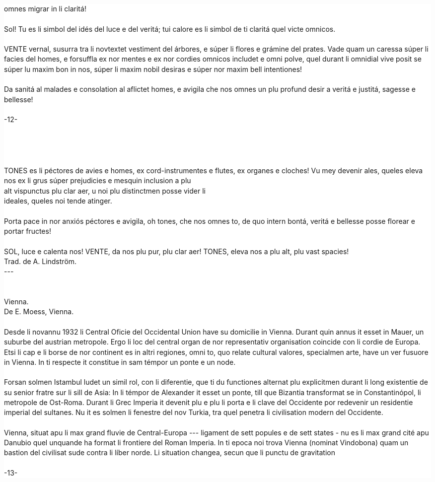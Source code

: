 omnes migrar in li claritá!\
\
Sol! Tu es li simbol del idés del luce e del veritá; tui calore es li
simbol de ti claritá quel victe omnicos.\
\
VENTE vernal, susurra tra li novtextet vestiment del árbores, e súper li
flores e grámine del prates. Vade quam un caressa súper li facies del
homes, e forsuffla ex nor mentes e ex nor cordies omnicos includet e
omni polve, quel durant li omnidial vive posit se súper lu maxim bon in
nos, súper li maxim nobil desiras e súper nor maxim bell intentiones!\
\
Da sanitá al malades e consolation al aflictet homes, e avigila che nos
omnes un plu profund desir a veritá e justitá, sagesse e bellesse!\
\
-12-

 

 

TONES es li péctores de avies e homes, ex cord-instrumentes e flutes, ex
organes e cloches! Vu mey devenir ales, queles eleva nos ex li grus
súper prejudicies e mesquin inclusion a plu\
alt vispunctus plu clar aer, u noi plu distinctmen posse vider li\
ideales, queles noi tende atinger.\
\
Porta pace in nor anxiós péctores e avigila, oh tones, che nos omnes to,
de quo intern bontá, veritá e bellesse posse florear e portar fructes!\
\
SOL, luce e calenta nos! VENTE, da nos plu pur, plu clar aer! TONES,
eleva nos a plu alt, plu vast spacies!\
Trad. de A. Lindström.\
\-\--\
\
\
Vienna.\
De E. Moess, Vienna.\
\
Desde li novannu 1932 li Central Oficie del Occidental Union have su
domicilie in Vienna. Durant quin annus it esset in Mauer, un suburbe del
austrian metropole. Ergo li loc del central organ de nor representativ
organisation coincide con li cordie de Europa. Etsi li cap e li borse de
nor continent es in altri regiones, omni to, quo relate cultural
valores, specialmen arte, have un ver fusuore in Vienna. In ti respecte
it constitue in sam témpor un ponte e un node.\
\
Forsan solmen Istambul ludet un simil rol, con li diferentie, que ti du
functiones alternat plu explicitmen durant li long existentie de su
senior fratre sur li sill de Asia: In li témpor de Alexander it esset un
ponte, till que Bizantia transformat se in Constantinópol, li metropole
de Ost-Roma. Durant li Grec Imperia it devenit plu e plu li porta e li
clave del Occidente por redevenir un residentie imperial del sultanes.
Nu it es solmen li fenestre del nov Turkia, tra quel penetra li
civilisation modern del Occidente.\
\
Vienna, situat apu li max grand fluvie de Central-Europa --- ligament de
sett popules e de sett states - nu es li max grand cité apu Danubio quel
unquande ha format li frontiere del Roman Imperia. In ti epoca noi trova
Vienna (nominat Vindobona) quam un bastion del civilisat sude contra li
líber norde. Li situation changea, secun que li punctu de gravitation\
\
-13-
